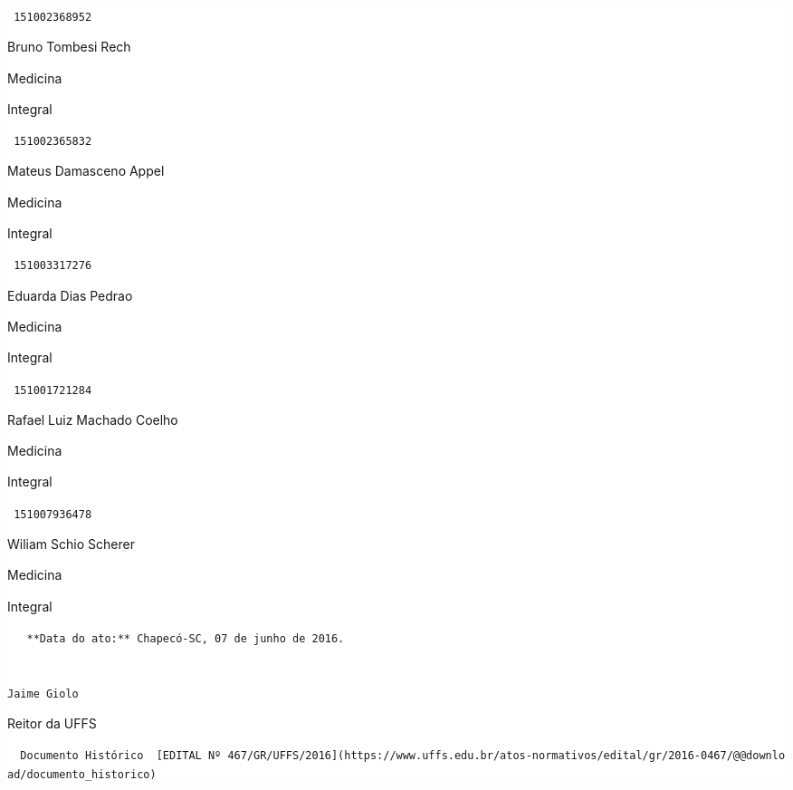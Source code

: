      151002368952

   Bruno Tombesi Rech

   Medicina

   Integral

     151002365832

   Mateus Damasceno Appel

   Medicina

   Integral

     151003317276

   Eduarda Dias Pedrao

   Medicina

   Integral

     151001721284

   Rafael Luiz Machado Coelho

   Medicina

   Integral

     151007936478

   Wiliam Schio Scherer

   Medicina

   Integral

       **Data do ato:** Chapecó-SC, 07 de junho de 2016.   
 

    Jaime Giolo   
 Reitor da UFFS 

      Documento Histórico  [EDITAL Nº 467/GR/UFFS/2016](https://www.uffs.edu.br/atos-normativos/edital/gr/2016-0467/@@download/documento_historico)     
      